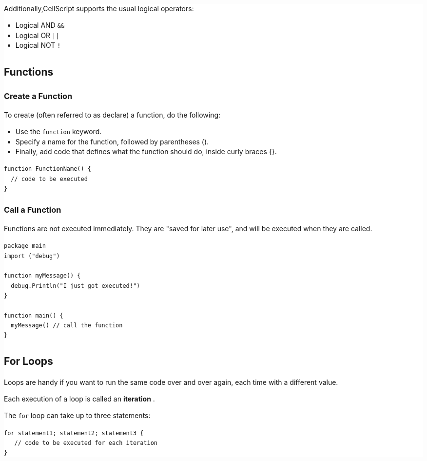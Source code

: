 Additionally,CellScript supports the usual logical operators:

* Logical AND `&&`
* Logical OR `||`
* Logical NOT `!`

## Functions

### Create a Function

To create (often referred to as declare) a function, do the following:

* Use the `function` keyword.
* Specify a name for the function, followed by parentheses ().
* Finally, add code that defines what the function should do, inside curly braces {}.

```cellscript
function FunctionName() {
  // code to be executed
}
```

### Call a Function

Functions are not executed immediately. They are "saved for later use", and will be executed when they are called.

```cellscript
package main
import ("debug")

function myMessage() {
  debug.Println("I just got executed!")
}

function main() {
  myMessage() // call the function
}
```

## For Loops

Loops are handy if you want to run the same code over and over again, each time with a different value.

Each execution of a loop is called an  **iteration** .

The `for` loop can take up to three statements:

```cellscript
for statement1; statement2; statement3 {
   // code to be executed for each iteration
}
```
